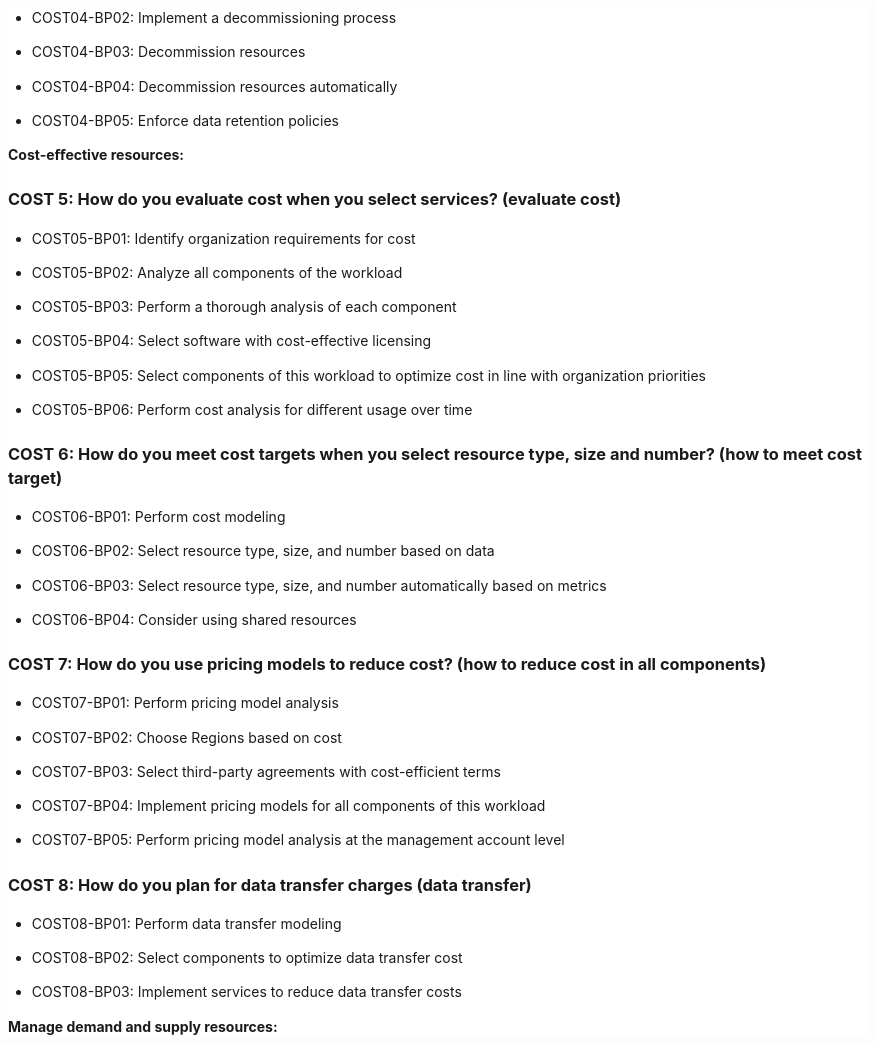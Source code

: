 - COST04-BP02: Implement a decommissioning process

- COST04-BP03: Decommission resources

- COST04-BP04: Decommission resources automatically

- COST04-BP05: Enforce data retention policies

**Cost-eﬀective resources:**

### COST 5: How do you evaluate cost when you select services? (evaluate cost)

- COST05-BP01: Identify organization requirements for cost

- COST05-BP02: Analyze all components of the workload

- COST05-BP03: Perform a thorough analysis of each component

- COST05-BP04: Select software with cost-effective licensing

- COST05-BP05: Select components of this workload to optimize cost in line with organization priorities

- COST05-BP06: Perform cost analysis for diﬀerent usage over time

### COST 6: How do you meet cost targets when you select resource type, size and number? (how to meet cost target)

- COST06-BP01: Perform cost modeling

- COST06-BP02: Select resource type, size, and number based on data

- COST06-BP03: Select resource type, size, and number automatically based on metrics

- COST06-BP04: Consider using shared resources

### COST 7: How do you use pricing models to reduce cost? (how to reduce cost in all components)

- COST07-BP01: Perform pricing model analysis

- COST07-BP02: Choose Regions based on cost

- COST07-BP03: Select third-party agreements with cost-efficient terms

- COST07-BP04: Implement pricing models for all components of this workload

- COST07-BP05: Perform pricing model analysis at the management account level

### COST 8: How do you plan for data transfer charges (data transfer)

- COST08-BP01: Perform data transfer modeling

- COST08-BP02: Select components to optimize data transfer cost

- COST08-BP03: Implement services to reduce data transfer costs

**Manage demand and supply resources:**
